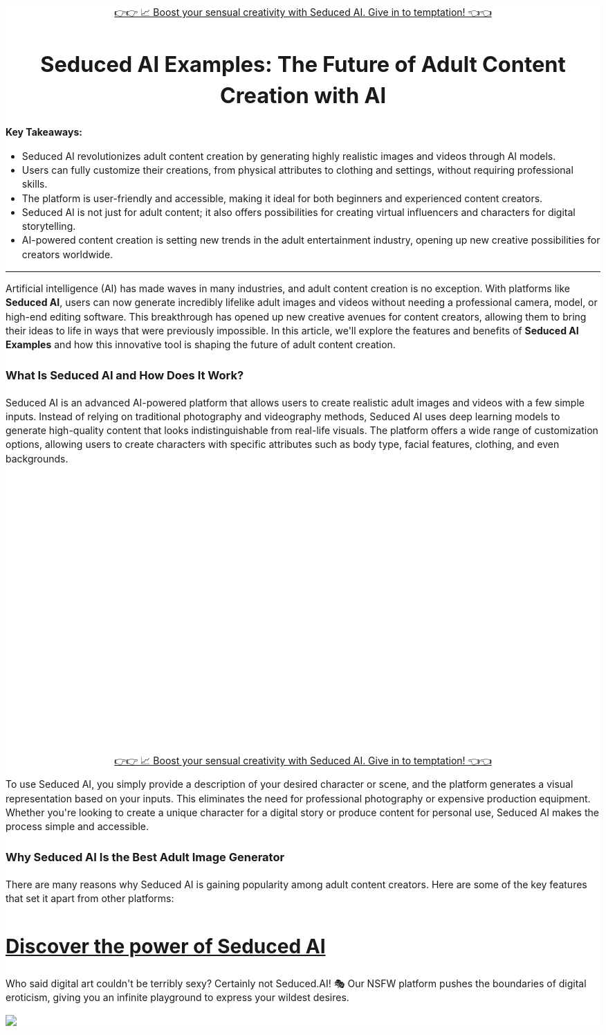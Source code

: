<div><p align='center'>
                              <a href='https://ai-compare.com/Seduced-AI?src=Seduced-AI-Examples-The-Future-of-Adult-Content-Creation-with-AI-EN-1SCTA-🥳-HF'>
                                👉👉 📈 Boost your sensual creativity with Seduced AI. Give in to temptation! 👈👈
                              </a>
                            </p></div><h1 style="font-size: 2.2em; text-align: center;">Seduced AI Examples: The Future of Adult Content Creation with AI</h1><p><strong>Key Takeaways:</strong></p><ul><li>Seduced AI revolutionizes adult content creation by generating highly realistic images and videos through AI models.</li><li>Users can fully customize their creations, from physical attributes to clothing and settings, without requiring professional skills.</li><li>The platform is user-friendly and accessible, making it ideal for both beginners and experienced content creators.</li><li>Seduced AI is not just for adult content; it also offers possibilities for creating virtual influencers and characters for digital storytelling.</li><li>AI-powered content creation is setting new trends in the adult entertainment industry, opening up new creative possibilities for creators worldwide.</li></ul><hr><p>Artificial intelligence (AI) has made waves in many industries, and adult content creation is no exception. With platforms like <strong>Seduced AI</strong>, users can now generate incredibly lifelike adult images and videos without needing a professional camera, model, or high-end editing software. This breakthrough has opened up new creative avenues for content creators, allowing them to bring their ideas to life in ways that were previously impossible. In this article, we'll explore the features and benefits of <strong>Seduced AI Examples</strong> and how this innovative tool is shaping the future of adult content creation.</p><h3>What Is Seduced AI and How Does It Work?</h3><p>Seduced AI is an advanced AI-powered platform that allows users to create realistic adult images and videos with a few simple inputs. Instead of relying on traditional photography and videography methods, Seduced AI uses deep learning models to generate high-quality content that looks indistinguishable from real-life visuals. The platform offers a wide range of customization options, allowing users to create characters with specific attributes such as body type, facial features, clothing, and even backgrounds.</p><div><div style="text-align: center; padding-top: 20vh;">
<p align='center'>
  <a href='https://ai-compare.com/Seduced-AI?src=Seduced-AI-Examples-The-Future-of-Adult-Content-Creation-with-AI-EN-2LCTA-🥳-HF'>
    👉👉 📈 Boost your sensual creativity with Seduced AI. Give in to temptation! 👈👈
  </a>
</p></div></div><p>To use Seduced AI, you simply provide a description of your desired character or scene, and the platform generates a visual representation based on your inputs. This eliminates the need for professional photography or expensive production equipment. Whether you're looking to create a unique character for a digital story or produce content for personal use, Seduced AI makes the process simple and accessible.</p><h3>Why Seduced AI Is the Best Adult Image Generator</h3><p>There are many reasons why Seduced AI is gaining popularity among adult content creators. Here are some of the key features that set it apart from other platforms:</p><div><a href="https://ai-compare.com/Seduced-AI?utm_source=Seduced-AI-Examples-The-Future-of-Adult-Content-Creation-with-AI-MED-EN-1H2-🥳"><h2 style=" font-size: 2em;">Discover the power of Seduced AI</h2></a>
<p>Who said digital art couldn&#39;t be terribly sexy? Certainly not Seduced.AI! 🎭 Our NSFW platform pushes the boundaries of digital eroticism, giving you an infinite playground to express your wildest desires.</p> 
<div class="graf--layoutFillWidth"><a href="https://ai-compare.com/Seduced-AI?utm_source=Seduced-AI-Examples-The-Future-of-Adult-Content-Creation-with-AI-MED-EN-2IMG-🥳" class="graf-imageAnchor"><img src="https://cdn-images-1.medium.com/proxy/1*PcjBV2XpwaKBtytq4J28mw.jpeg"></a></div>